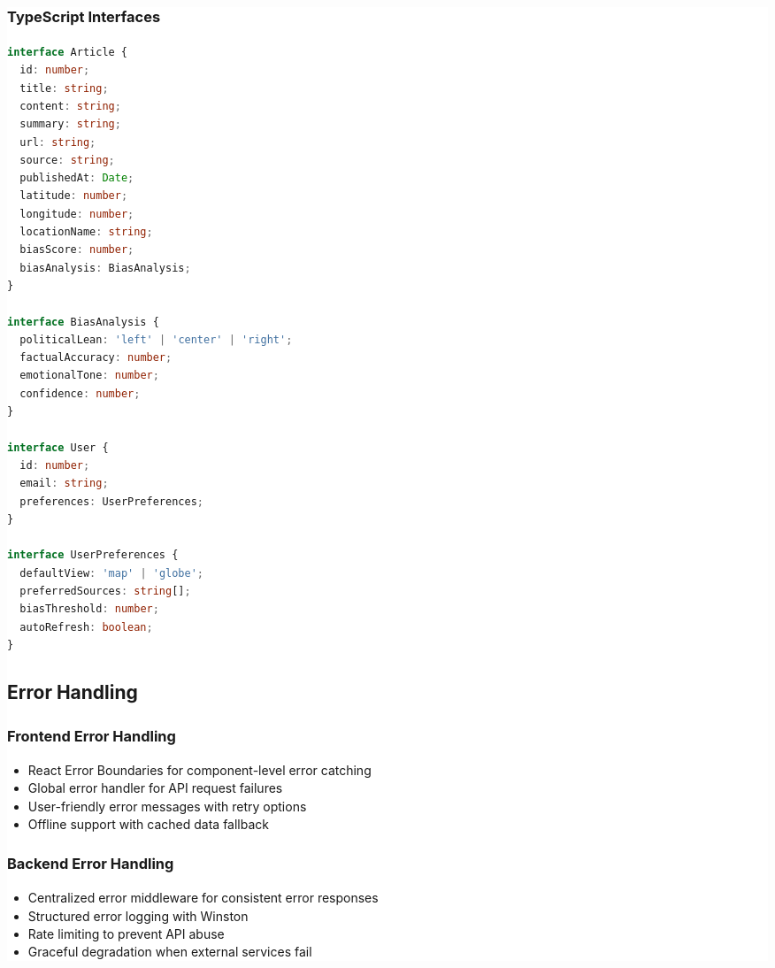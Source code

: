 ### TypeScript Interfaces

```typescript
interface Article {
  id: number;
  title: string;
  content: string;
  summary: string;
  url: string;
  source: string;
  publishedAt: Date;
  latitude: number;
  longitude: number;
  locationName: string;
  biasScore: number;
  biasAnalysis: BiasAnalysis;
}

interface BiasAnalysis {
  politicalLean: 'left' | 'center' | 'right';
  factualAccuracy: number;
  emotionalTone: number;
  confidence: number;
}

interface User {
  id: number;
  email: string;
  preferences: UserPreferences;
}

interface UserPreferences {
  defaultView: 'map' | 'globe';
  preferredSources: string[];
  biasThreshold: number;
  autoRefresh: boolean;
}
```

## Error Handling

### Frontend Error Handling
- React Error Boundaries for component-level error catching
- Global error handler for API request failures
- User-friendly error messages with retry options
- Offline support with cached data fallback

### Backend Error Handling
- Centralized error middleware for consistent error responses
- Structured error logging with Winston
- Rate limiting to prevent API abuse
- Graceful degradation when external services fail
